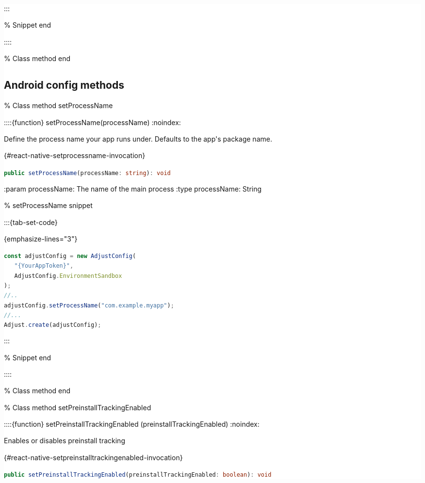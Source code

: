 :::

% Snippet end

::::

% Class method end

## Android config methods

% Class method setProcessName

::::{function} setProcessName(processName)
:noindex:

Define the process name your app runs under. Defaults to the app's package name.

{#react-native-setprocessname-invocation}

```ts
public setProcessName(processName: string): void
```

:param processName: The name of the main process
:type processName: String

% setProcessName snippet

:::{tab-set-code}

{emphasize-lines="3"}

```js
const adjustConfig = new AdjustConfig(
   "{YourAppToken}",
   AdjustConfig.EnvironmentSandbox
);
//..
adjustConfig.setProcessName("com.example.myapp");
//...
Adjust.create(adjustConfig);
```

:::

% Snippet end

::::

% Class method end

% Class method setPreinstallTrackingEnabled

::::{function} setPreinstallTrackingEnabled (preinstallTrackingEnabled)
:noindex:

Enables or disables preinstall tracking

{#react-native-setpreinstalltrackingenabled-invocation}

```ts
public setPreinstallTrackingEnabled(preinstallTrackingEnabled: boolean): void
```
